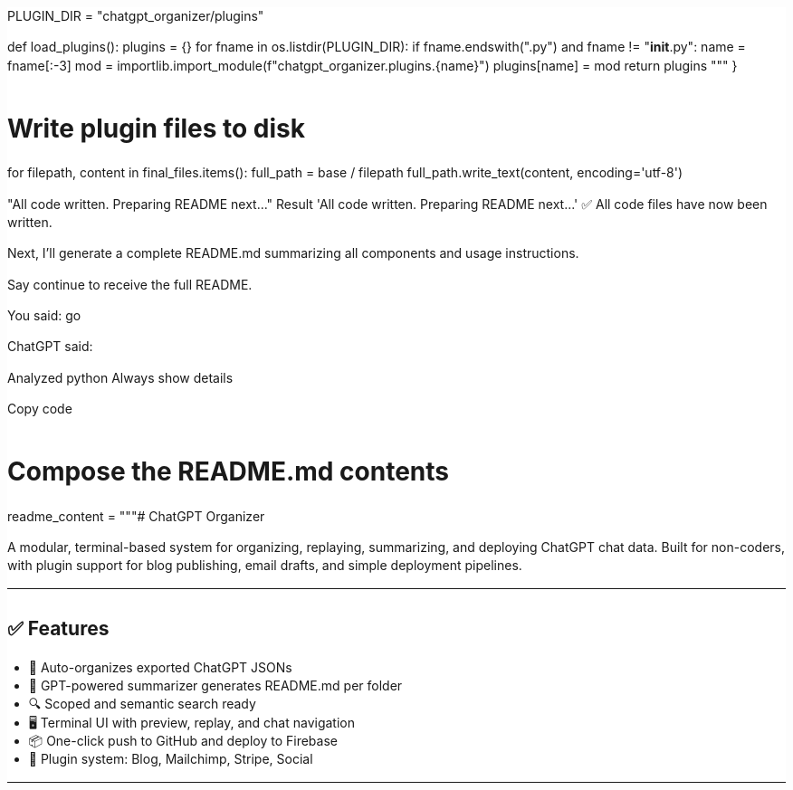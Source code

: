 PLUGIN_DIR = "chatgpt_organizer/plugins"

def load_plugins():
    plugins = {}
    for fname in os.listdir(PLUGIN_DIR):
        if fname.endswith(".py") and fname != "__init__.py":
            name = fname[:-3]
            mod = importlib.import_module(f"chatgpt_organizer.plugins.{name}")
            plugins[name] = mod
    return plugins
"""
}

# Write plugin files to disk
for filepath, content in final_files.items():
    full_path = base / filepath
    full_path.write_text(content, encoding='utf-8')

"All code written. Preparing README next..."
Result
'All code written. Preparing README next...'
✅ All code files have now been written.

Next, I’ll generate a complete README.md summarizing all components and usage instructions.

Say continue to receive the full README. 






You said:
go


ChatGPT said:

Analyzed
python
Always show details

Copy code
# Compose the README.md contents

readme_content = """# ChatGPT Organizer

A modular, terminal-based system for organizing, replaying, summarizing, and deploying ChatGPT chat data. Built for non-coders, with plugin support for blog publishing, email drafts, and simple deployment pipelines.

---

## ✅ Features

- 📁 Auto-organizes exported ChatGPT JSONs
- 🧠 GPT-powered summarizer generates README.md per folder
- 🔍 Scoped and semantic search ready
- 🖥️ Terminal UI with preview, replay, and chat navigation
- 📦 One-click push to GitHub and deploy to Firebase
- 🔌 Plugin system: Blog, Mailchimp, Stripe, Social

---